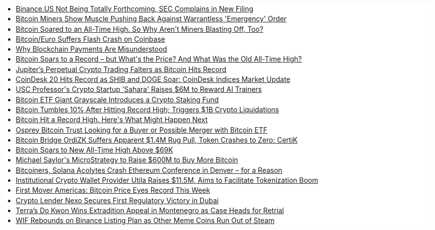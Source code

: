   - [Binance.US Not Being Totally Forthcoming, SEC Complains in New Filing](https://www.coindesk.com/policy/2024/03/05/binanceus-not-being-totally-forthcoming-sec-complains-in-new-filing/?utm_medium=referral&utm_source=rss&utm_campaign=headlines)
  - [Bitcoin Miners Show Muscle Pushing Back Against Warrantless 'Emergency' Order](https://www.coindesk.com/consensus-magazine/2024/03/05/bitcoin-miners-show-muscle-pushing-back-against-warrantless-emergency-order/?utm_medium=referral&utm_source=rss&utm_campaign=headlines)
  - [Bitcoin Soared to an All-Time High. So Why Aren't Miners Blasting Off, Too?](https://www.coindesk.com/business/2024/03/05/bitcoin-soared-to-an-all-time-high-so-why-arent-miners-blasting-off-too/?utm_medium=referral&utm_source=rss&utm_campaign=headlines)
  - [Bitcoin/Euro Suffers Flash Crash on Coinbase](https://www.coindesk.com/markets/2024/03/05/bitcoineuro-suffers-flash-crash-on-coinbase/?utm_medium=referral&utm_source=rss&utm_campaign=headlines)
  - [Why Blockchain Payments Are Misunderstood](https://www.coindesk.com/consensus-magazine/2024/03/05/why-blockchain-payments-are-misunderstood/?utm_medium=referral&utm_source=rss&utm_campaign=headlines)
  - [Bitcoin Soars to a Record – but What's the Price? And What Was the Old All-Time High?](https://www.coindesk.com/markets/2024/03/05/bitcoin-soars-to-a-record-but-whats-the-price-and-what-was-the-old-all-time-high/?utm_medium=referral&utm_source=rss&utm_campaign=headlines)
  - [Jupiter’s Perpetual Crypto Trading Falters as Bitcoin Hits Record](https://www.coindesk.com/tech/2024/03/05/jupiters-perpetual-crypto-trading-falters-as-bitcoin-hits-record/?utm_medium=referral&utm_source=rss&utm_campaign=headlines)
  - [CoinDesk 20 Hits Record as SHIB and DOGE Soar: CoinDesk Indices Market Update](https://www.coindesk.com/markets/2024/03/05/coindesk-20-hits-record-as-shib-and-doge-soar-coindesk-indices-market-update/?utm_medium=referral&utm_source=rss&utm_campaign=headlines)
  - [USC Professor's Crypto Startup 'Sahara' Raises $6M to Reward AI Trainers](https://www.coindesk.com/tech/2024/03/05/crypto-ai-startup-sahara-raises-6m-to-reward-ai-trainers/?utm_medium=referral&utm_source=rss&utm_campaign=headlines)
  - [Bitcoin ETF Giant Grayscale Introduces a Crypto Staking Fund](https://www.coindesk.com/business/2024/03/05/bitcoin-etf-giant-grayscale-introduces-a-crypto-staking-fund/?utm_medium=referral&utm_source=rss&utm_campaign=headlines)
  - [Bitcoin Tumbles 10% After Hitting Record High; Triggers $1B Crypto Liquidations](https://www.coindesk.com/markets/2024/03/05/bitcoin-tumbles-6-after-hitting-record-high-as-mounting-sell-orders-cap-price-gains/?utm_medium=referral&utm_source=rss&utm_campaign=headlines)
  - [Bitcoin Hit a Record High. Here's What Might Happen Next](https://www.coindesk.com/markets/2024/03/05/bitcoin-hit-a-record-high-heres-what-might-happen-next/?utm_medium=referral&utm_source=rss&utm_campaign=headlines)
  - [Osprey Bitcoin Trust Looking for a Buyer or Possible Merger with Bitcoin ETF](https://www.coindesk.com/business/2024/03/05/osprey-bitcoin-trust-looking-for-a-buyer-or-possible-merger-with-bitcoin-etf/?utm_medium=referral&utm_source=rss&utm_campaign=headlines)
  - [Bitcoin Bridge OrdiZK Suffers Apparent $1.4M Rug Pull, Token Crashes to Zero: CertiK](https://www.coindesk.com/business/2024/03/05/bitcoin-bridge-ordizk-suffers-apparent-14m-rug-pull-token-crashes-to-zero-certik/?utm_medium=referral&utm_source=rss&utm_campaign=headlines)
  - [Bitcoin Soars to New All-Time High Above $69K](https://www.coindesk.com/markets/2024/03/05/bitcoin-soars-to-new-all-time-high-above-69k/?utm_medium=referral&utm_source=rss&utm_campaign=headlines)
  - [Michael Saylor's MicroStrategy to Raise $600M to Buy More Bitcoin](https://www.coindesk.com/markets/2024/03/05/michael-saylors-microstrategy-to-raise-600m-to-buy-more-bitcoin/?utm_medium=referral&utm_source=rss&utm_campaign=headlines)
  - [Bitcoiners, Solana Acolytes Crash Ethereum Conference in Denver – for a Reason](https://www.coindesk.com/tech/2024/03/05/bitcoiners-solana-acolytes-crash-ethereum-conference-in-denver-for-a-reason/?utm_medium=referral&utm_source=rss&utm_campaign=headlines)
  - [Institutional Crypto Wallet Provider Utila Raises $11.5M, Aims to Facilitate Tokenization Boom](https://www.coindesk.com/business/2024/03/05/institutional-crypto-wallet-provider-utila-raises-115m-aims-to-facilitate-tokenization-boom/?utm_medium=referral&utm_source=rss&utm_campaign=headlines)
  - [First Mover Americas: Bitcoin Price Eyes Record This Week](https://www.coindesk.com/markets/2024/03/05/first-mover-americas-bitcoin-price-eyes-record-this-week/?utm_medium=referral&utm_source=rss&utm_campaign=headlines)
  - [Crypto Lender Nexo Secures First Regulatory Victory in Dubai](https://www.coindesk.com/policy/2024/03/05/crypto-lender-nexo-secures-first-regulatory-victory-in-dubai/?utm_medium=referral&utm_source=rss&utm_campaign=headlines)
  - [Terra’s Do Kwon Wins Extradition Appeal in Montenegro as Case Heads for Retrial](https://www.coindesk.com/policy/2024/03/05/terras-do-kwon-wins-extradition-appeal-in-montenegro/?utm_medium=referral&utm_source=rss&utm_campaign=headlines)
  - [WIF Rebounds on Binance Listing Plan as Other Meme Coins Run Out of Steam](https://www.coindesk.com/business/2024/03/05/wif-rebounds-on-binance-listing-plan-as-other-meme-coins-run-out-of-steam/?utm_medium=referral&utm_source=rss&utm_campaign=headlines)